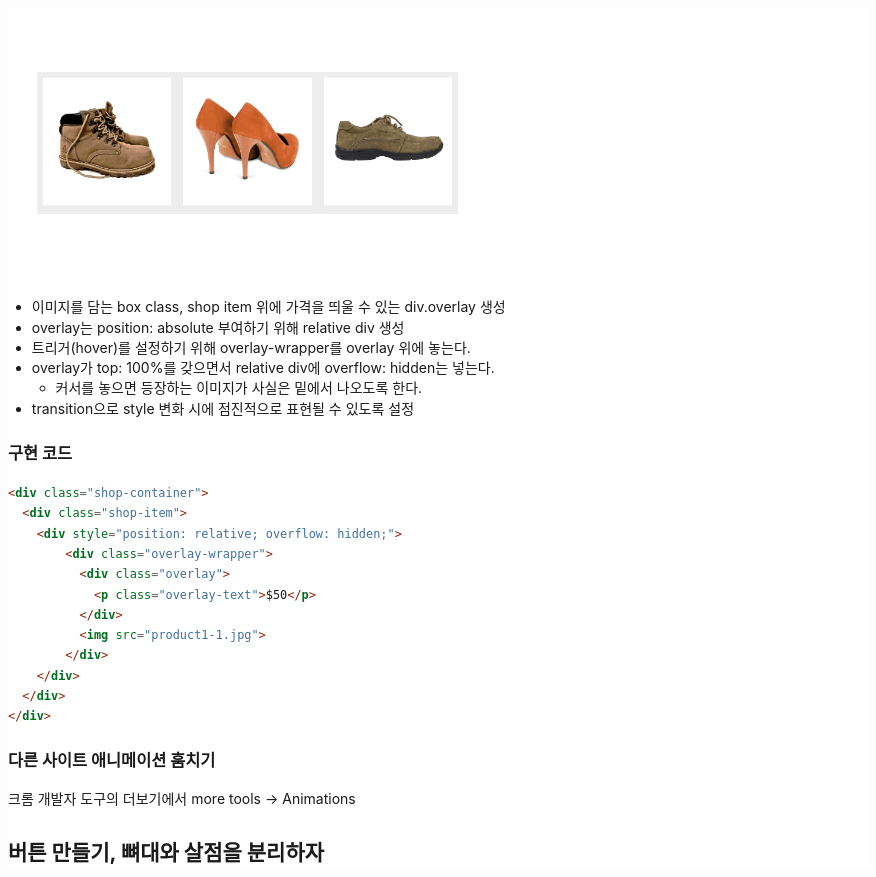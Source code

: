 ![](./imgs/animation-goal.gif)

- 이미지를 담는 box class, shop item 위에 가격을 띄울 수 있는 div.overlay 생성
- overlay는 position: absolute 부여하기 위해 relative div 생성
- 트리거(hover)를 설정하기 위해 overlay-wrapper를 overlay 위에 놓는다.
- overlay가 top: 100%를 갖으면서 relative div에 overflow: hidden는 넣는다.
  - 커서를 놓으면 등장하는 이미지가 사실은 밑에서 나오도록 한다.
- transition으로 style 변화 시에 점진적으로 표현될 수 있도록 설정

### 구현 코드

```html
<div class="shop-container">
  <div class="shop-item">
    <div style="position: relative; overflow: hidden;">
        <div class="overlay-wrapper">
          <div class="overlay">
            <p class="overlay-text">$50</p>
          </div>
          <img src="product1-1.jpg">
        </div>
    </div>
  </div>
</div>
```

### 다른 사이트 애니메이션 훔치기

크롬 개발자 도구의 더보기에서 more tools -> Animations

## 버튼 만들기, 뼈대와 살점을 분리하자
